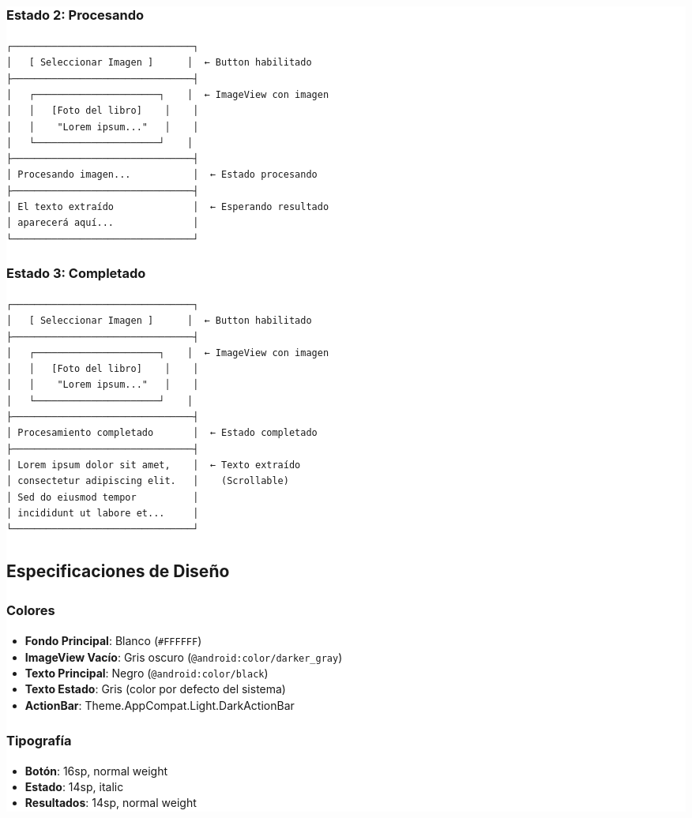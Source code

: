 ### Estado 2: Procesando

```
┌────────────────────────────────┐
│   [ Seleccionar Imagen ]      │  ← Button habilitado
├────────────────────────────────┤
│   ┌──────────────────────┐    │  ← ImageView con imagen
│   │   [Foto del libro]    │    │
│   │    "Lorem ipsum..."   │    │
│   └──────────────────────┘    │
├────────────────────────────────┤
│ Procesando imagen...           │  ← Estado procesando
├────────────────────────────────┤
│ El texto extraído              │  ← Esperando resultado
│ aparecerá aquí...              │
└────────────────────────────────┘
```

### Estado 3: Completado

```
┌────────────────────────────────┐
│   [ Seleccionar Imagen ]      │  ← Button habilitado
├────────────────────────────────┤
│   ┌──────────────────────┐    │  ← ImageView con imagen
│   │   [Foto del libro]    │    │
│   │    "Lorem ipsum..."   │    │
│   └──────────────────────┘    │
├────────────────────────────────┤
│ Procesamiento completado       │  ← Estado completado
├────────────────────────────────┤
│ Lorem ipsum dolor sit amet,    │  ← Texto extraído
│ consectetur adipiscing elit.   │    (Scrollable)
│ Sed do eiusmod tempor          │
│ incididunt ut labore et...     │
└────────────────────────────────┘
```

## Especificaciones de Diseño

### Colores
- **Fondo Principal**: Blanco (`#FFFFFF`)
- **ImageView Vacío**: Gris oscuro (`@android:color/darker_gray`)
- **Texto Principal**: Negro (`@android:color/black`)
- **Texto Estado**: Gris (color por defecto del sistema)
- **ActionBar**: Theme.AppCompat.Light.DarkActionBar

### Tipografía
- **Botón**: 16sp, normal weight
- **Estado**: 14sp, italic
- **Resultados**: 14sp, normal weight
